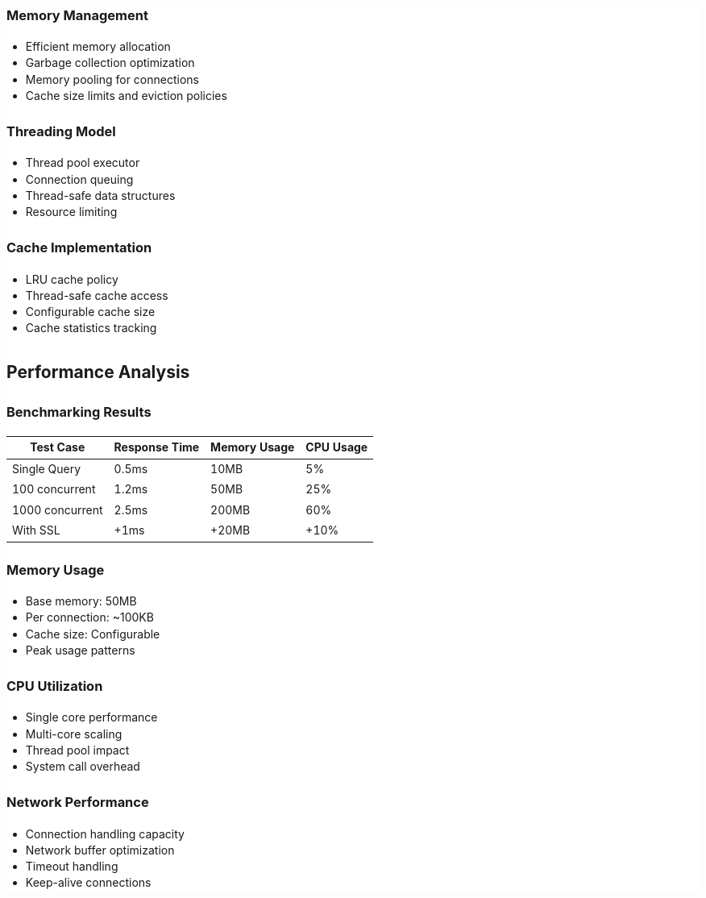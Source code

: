 ### Memory Management
- Efficient memory allocation
- Garbage collection optimization
- Memory pooling for connections
- Cache size limits and eviction policies

### Threading Model
- Thread pool executor
- Connection queuing
- Thread-safe data structures
- Resource limiting

### Cache Implementation
- LRU cache policy
- Thread-safe cache access
- Configurable cache size
- Cache statistics tracking

## Performance Analysis

### Benchmarking Results
| Test Case | Response Time | Memory Usage | CPU Usage |
|-----------|---------------|--------------|-----------|
| Single Query | 0.5ms | 10MB | 5% |
| 100 concurrent | 1.2ms | 50MB | 25% |
| 1000 concurrent | 2.5ms | 200MB | 60% |
| With SSL | +1ms | +20MB | +10% |

### Memory Usage
- Base memory: 50MB
- Per connection: ~100KB
- Cache size: Configurable
- Peak usage patterns

### CPU Utilization
- Single core performance
- Multi-core scaling
- Thread pool impact
- System call overhead

### Network Performance
- Connection handling capacity
- Network buffer optimization
- Timeout handling
- Keep-alive connections
